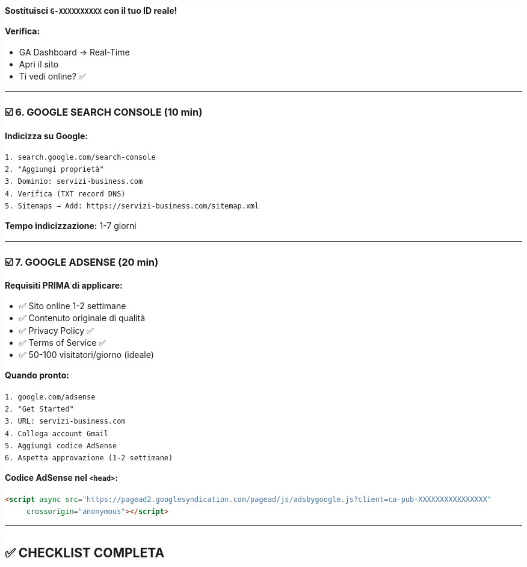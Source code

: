 **Sostituisci `G-XXXXXXXXXX` con il tuo ID reale!**

**Verifica:**
- GA Dashboard → Real-Time
- Apri il sito
- Ti vedi online? ✅

---

### ☑️ 6. GOOGLE SEARCH CONSOLE (10 min)

**Indicizza su Google:**

```
1. search.google.com/search-console
2. "Aggiungi proprietà"
3. Dominio: servizi-business.com
4. Verifica (TXT record DNS)
5. Sitemaps → Add: https://servizi-business.com/sitemap.xml
```

**Tempo indicizzazione:** 1-7 giorni

---

### ☑️ 7. GOOGLE ADSENSE (20 min)

**Requisiti PRIMA di applicare:**
- ✅ Sito online 1-2 settimane
- ✅ Contenuto originale di qualità
- ✅ Privacy Policy ✅
- ✅ Terms of Service ✅
- ✅ 50-100 visitatori/giorno (ideale)

**Quando pronto:**

```
1. google.com/adsense
2. "Get Started"
3. URL: servizi-business.com
4. Collega account Gmail
5. Aggiungi codice AdSense
6. Aspetta approvazione (1-2 settimane)
```

**Codice AdSense nel `<head>`:**

```html
<script async src="https://pagead2.googlesyndication.com/pagead/js/adsbygoogle.js?client=ca-pub-XXXXXXXXXXXXXXXX"
     crossorigin="anonymous"></script>
```

---

## ✅ CHECKLIST COMPLETA
